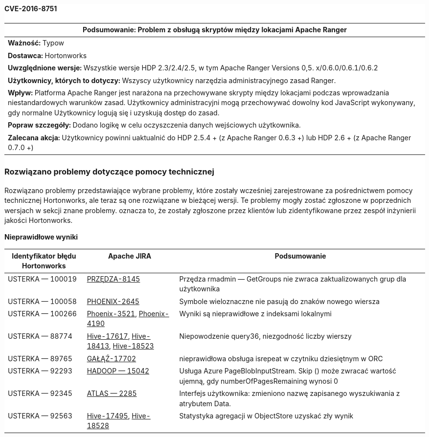 #### <a name="cve-2016-8751"></a>**CVE-2016-8751**

| **Podsumowanie:** Problem z obsługą skryptów między lokacjami Apache Ranger  |
|--------------------------------------------------------------------------------------------------|
| **Ważność:** Typow |
| **Dostawca:** Hortonworks |
| **Uwzględnione wersje:** Wszystkie wersje HDP 2.3/2.4/2.5, w tym Apache Ranger Versions 0,5. x/0.6.0/0.6.1/0.6.2  |
| **Użytkownicy, których to dotyczy:** Wszyscy użytkownicy narzędzia administracyjnego zasad Ranger. |
| **Wpływ:** Platforma Apache Ranger jest narażona na przechowywane skrypty między lokacjami podczas wprowadzania niestandardowych warunków zasad. Użytkownicy administracyjni mogą przechowywać dowolny kod JavaScript wykonywany, gdy normalne Użytkownicy logują się i uzyskują dostęp do zasad. |
| **Popraw szczegóły:** Dodano logikę w celu oczyszczenia danych wejściowych użytkownika.  |
| **Zalecana akcja:** Użytkownicy powinni uaktualnić do HDP 2.5.4 + (z Apache Ranger 0.6.3 +) lub HDP 2.6 + (z Apache Ranger 0.7.0 +)  |

### <a name="fixed-issues-for-support"></a>Rozwiązano problemy dotyczące pomocy technicznej

Rozwiązano problemy przedstawiające wybrane problemy, które zostały wcześniej zarejestrowane za pośrednictwem pomocy technicznej Hortonworks, ale teraz są one rozwiązane w bieżącej wersji. Te problemy mogły zostać zgłoszone w poprzednich wersjach w sekcji znane problemy. oznacza to, że zostały zgłoszone przez klientów lub zidentyfikowane przez zespół inżynierii jakości Hortonworks.

**Nieprawidłowe wyniki**

| **Identyfikator błędu Hortonworks** | **Apache JIRA**                                                                                                                                                                                                                                                                | **Podsumowanie**                                                                                                            |
|------------------------|--------------------------------------------------------------------------------------------------------------------------------------------------------------------------------------------------------------------------------------------------------------------------------|------------------------------------------------------------------------------------------------------------------------|
| USTERKA — 100019             | [PRZĘDZA-8145](https://issues.apache.org/jira/browse/YARN-8145)                                                                                                                                                                                                                   | Przędza rmadmin — GetGroups nie zwraca zaktualizowanych grup dla użytkownika                                                         |
| USTERKA — 100058             | [PHOENIX-2645](https://issues.apache.org/jira/browse/PHOENIX-2645)                                                                                                                                                                                                             | Symbole wieloznaczne nie pasują do znaków nowego wiersza                                                                    |
| USTERKA — 100266             | [Phoenix-3521](https://issues.apache.org/jira/browse/PHOENIX-3521), [Phoenix-4190](https://issues.apache.org/jira/browse/PHOENIX-4190)                                                                                                                                         | Wyniki są nieprawidłowe z indeksami lokalnymi                                                                                       |
| USTERKA — 88774              | [Hive-17617](https://issues.apache.org/jira/browse/HIVE-17617), [Hive-18413](https://issues.apache.org/jira/browse/HIVE-18413), [Hive-18523](https://issues.apache.org/jira/browse/HIVE-18523)                                                                                 | Niepowodzenie query36, niezgodność liczby wierszy                                                                                    |
| USTERKA — 89765              | [GAŁĄŹ-17702](https://issues.apache.org/jira/browse/HIVE-17702)                                                                                                                                                                                                                 | nieprawidłowa obsługa isrepeat w czytniku dziesiętnym w ORC                                                                |
| USTERKA — 92293              | [HADOOP — 15042](https://issues.apache.org/jira/browse/HADOOP-15042)                                                                                                                                                                                                             | Usługa Azure PageBlobInputStream. Skip () może zwracać wartość ujemną, gdy numberOfPagesRemaining wynosi 0                            |
| USTERKA — 92345              | [ATLAS — 2285](https://issues.apache.org/jira/browse/ATLAS-2285)                                                                                                                                                                                                                 | Interfejs użytkownika: zmieniono nazwę zapisanego wyszukiwania z atrybutem Data.                                                                         |
| USTERKA — 92563              | [Hive-17495](https://issues.apache.org/jira/browse/HIVE-17495), [Hive-18528](https://issues.apache.org/jira/browse/HIVE-18528)                                                                                                                                                 | Statystyka agregacji w ObjectStore uzyskać zły wynik                                                                        |